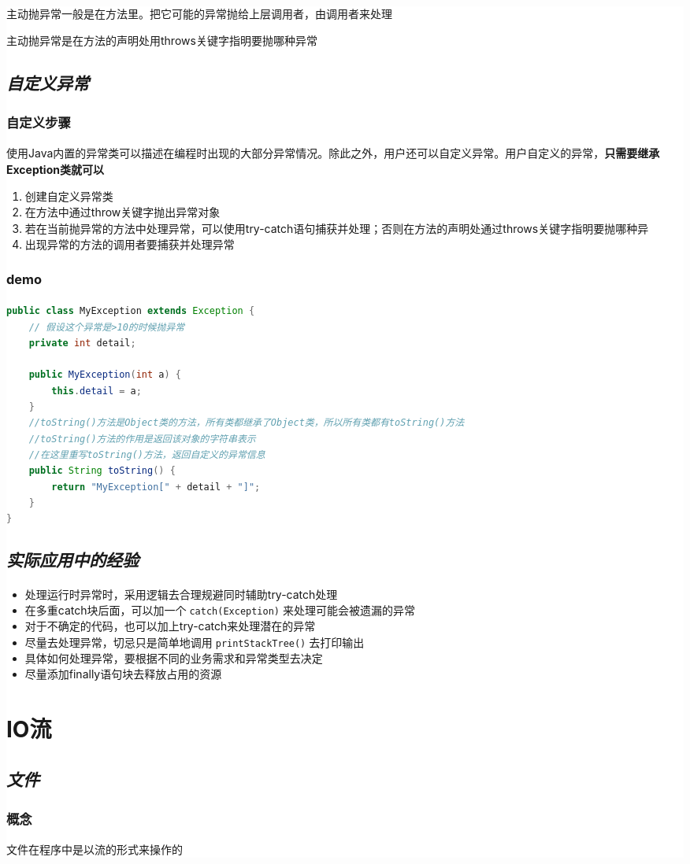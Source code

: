 主动抛异常一般是在方法里。把它可能的异常抛给上层调用者，由调用者来处理

主动抛异常是在方法的声明处用throws关键字指明要抛哪种异常

## *自定义异常*

### 自定义步骤

使用Java内置的异常类可以描述在编程时出现的大部分异常情况。除此之外，用户还可以自定义异常。用户自定义的异常，**只需要继承Exception类就可以**

1. 创建自定义异常类
2. 在方法中通过throw关键字抛出异常对象
3. 若在当前抛异常的方法中处理异常，可以使用try-catch语句捕获并处理；否则在方法的声明处通过throws关键字指明要抛哪种异
4. 出现异常的方法的调用者要捕获并处理异常

### demo

```java
public class MyException extends Exception {
    // 假设这个异常是>10的时候抛异常
    private int detail;

    public MyException(int a) {
        this.detail = a;
    }
    //toString()方法是Object类的方法，所有类都继承了Object类，所以所有类都有toString()方法
    //toString()方法的作用是返回该对象的字符串表示
    //在这里重写toString()方法，返回自定义的异常信息
    public String toString() {
        return "MyException[" + detail + "]";
    }
}
```

## *实际应用中的经验*

* 处理运行时异常时，采用逻辑去合理规避同时辅助try-catch处理
* 在多重catch块后面，可以加一个 `catch(Exception)` 来处理可能会被遗漏的异常
* 对于不确定的代码，也可以加上try-catch来处理潜在的异常
* 尽量去处理异常，切忌只是简单地调用 `printStackTree()` 去打印输出
* 具体如何处理异常，要根据不同的业务需求和异常类型去决定
* 尽量添加finally语句块去释放占用的资源

# IO流

## *文件*

### 概念

文件在程序中是以流的形式来操作的
